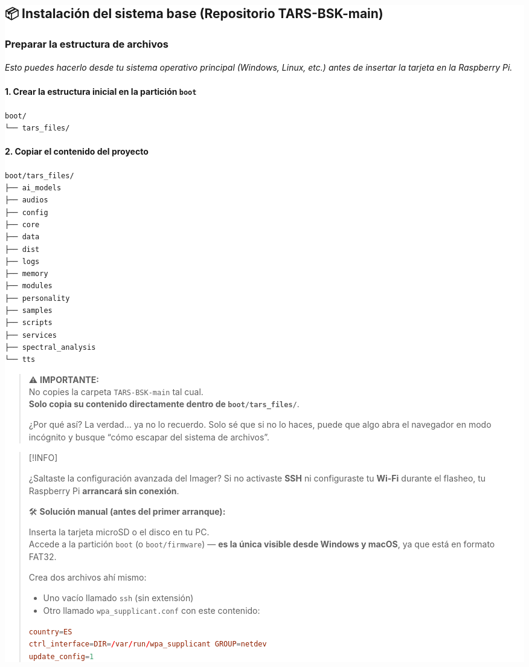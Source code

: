 
## 📦 Instalación del sistema base (Repositorio TARS-BSK-main)

### Preparar la estructura de archivos  
*Esto puedes hacerlo desde tu sistema operativo principal (Windows, Linux, etc.) antes de insertar la tarjeta en la Raspberry Pi.*

#### 1. Crear la estructura inicial en la partición `boot`

```
boot/
└── tars_files/
```

#### 2. Copiar el contenido del proyecto

```
boot/tars_files/
├── ai_models
├── audios
├── config
├── core
├── data
├── dist
├── logs
├── memory
├── modules
├── personality
├── samples
├── scripts
├── services
├── spectral_analysis
└── tts
```

> ⚠️ **IMPORTANTE:**  
> No copies la carpeta `TARS-BSK-main` tal cual.  
> **Solo copia su contenido directamente dentro de `boot/tars_files/`**.  
> 
> ¿Por qué así? La verdad... ya no lo recuerdo. Solo sé que si no lo haces, puede que algo abra el navegador en modo incógnito y busque “cómo escapar del sistema de archivos”.


> [!INFO]
> 
> ¿Saltaste la configuración avanzada del Imager?
> Si no activaste **SSH** ni configuraste tu **Wi-Fi** durante el flasheo, tu Raspberry Pi **arrancará sin conexión**.
>
> 🛠️ **Solución manual (antes del primer arranque):**
>
> Inserta la tarjeta microSD o el disco en tu PC.  
> Accede a la partición `boot` (o `boot/firmware`) — **es la única visible desde Windows y macOS**, ya que está en formato FAT32.
>
> Crea dos archivos ahí mismo:
>
> - Uno vacío llamado `ssh` (sin extensión)
> - Otro llamado `wpa_supplicant.conf` con este contenido:
>
> ```conf
> country=ES
> ctrl_interface=DIR=/var/run/wpa_supplicant GROUP=netdev
> update_config=1
>